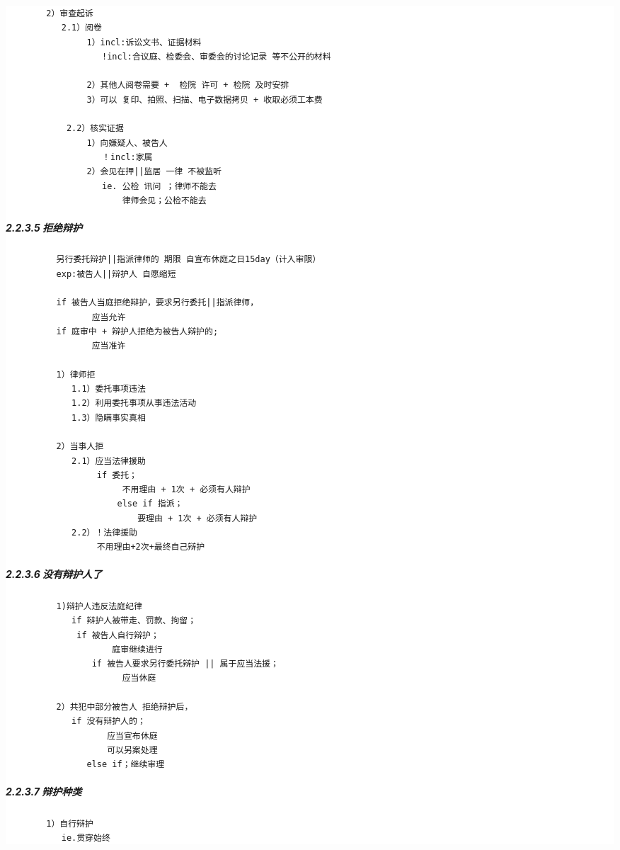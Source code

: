             2）审查起诉
               2.1）阅卷
                    1）incl:诉讼文书、证据材料
                       !incl:合议庭、检委会、审委会的讨论记录 等不公开的材料
                                 
                    2）其他人阅卷需要 +  检院 许可 + 检院 及时安排
                    3）可以 复印、拍照、扫描、电子数据拷贝 + 收取必须工本费
                
                2.2）核实证据
                    1）向嫌疑人、被告人
                       ！incl:家属
                    2）会见在押||监居 一律 不被监听
                       ie. 公检 讯问 ；律师不能去
                           律师会见；公检不能去

##### 2.2.3.5 拒绝辩护
              另行委托辩护||指派律师的 期限 自宣布休庭之日15day（计入审限）
              exp:被告人||辩护人 自愿缩短
              
              if 被告人当庭拒绝辩护，要求另行委托||指派律师，
                     应当允许
              if 庭审中 + 辩护人拒绝为被告人辩护的;
                     应当准许

              1）律师拒
                 1.1）委托事项违法
                 1.2）利用委托事项从事违法活动
                 1.3）隐瞒事实真相
              
              2）当事人拒
                 2.1）应当法律援助
                      if 委托；
                           不用理由 + 1次 + 必须有人辩护
                          else if 指派；
                              要理由 + 1次 + 必须有人辩护
                 2.2）！法律援助
                      不用理由+2次+最终自己辩护

##### 2.2.3.6 没有辩护人了
              1)辩护人违反法庭纪律
                 if 辩护人被带走、罚款、拘留；
                  if 被告人自行辩护；
                         庭审继续进行
                     if 被告人要求另行委托辩护 || 属于应当法援；
                           应当休庭
              
              2）共犯中部分被告人 拒绝辩护后，
                 if 没有辩护人的；
                        应当宣布休庭
                        可以另案处理
                    else if；继续审理 

##### 2.2.3.7 辩护种类
            1）自行辩护
               ie.贯穿始终
           